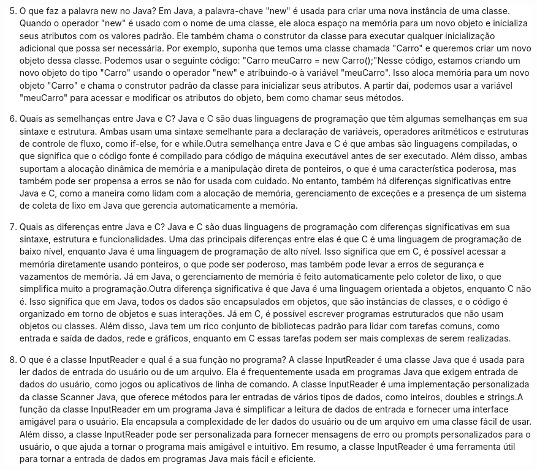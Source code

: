 

5.	O que faz a palavra new no Java?
Em Java, a palavra-chave "new" é usada para criar uma nova instância de uma classe.
Quando o operador "new" é usado com o nome de uma classe, ele aloca espaço na memória para um novo objeto e inicializa seus atributos com os valores padrão.
Ele também chama o construtor da classe para executar qualquer inicialização adicional que possa ser necessária. Por exemplo, suponha que temos uma classe chamada "Carro" e queremos criar um novo objeto dessa classe. Podemos usar o seguinte código: "Carro meuCarro = new Carro();"Nesse código, estamos criando um novo objeto do tipo "Carro" usando o operador "new" e atribuindo-o à variável "meuCarro". Isso aloca memória para um novo objeto "Carro" e chama o construtor padrão da classe para inicializar seus atributos. A partir daí, podemos usar a variável "meuCarro" para acessar e modificar os atributos do objeto, bem como chamar seus métodos.


6.	Quais as semelhanças entre Java e C?
Java e C são duas linguagens de programação que têm algumas semelhanças em sua sintaxe e estrutura. Ambas usam uma sintaxe semelhante para a declaração de variáveis, operadores aritméticos e estruturas de controle de fluxo, como if-else, for e while.Outra semelhança entre Java e C é que ambas são linguagens compiladas, o que significa que o código fonte é compilado para código de máquina executável antes de ser executado. Além disso, ambas suportam a alocação dinâmica de memória e a manipulação direta de ponteiros, o que é uma característica poderosa, mas também pode ser propensa a erros se não for usada com cuidado. No entanto, também há diferenças significativas entre Java e C, como a maneira como lidam com a alocação de memória, gerenciamento de exceções e a presença de um sistema de coleta de lixo em Java que gerencia automaticamente a memória.


7.	Quais as diferenças entre Java e C?
Java e C são duas linguagens de programação com diferenças significativas em sua sintaxe, estrutura e funcionalidades. Uma das principais diferenças entre elas é que C é uma linguagem de programação de baixo nível, enquanto Java é uma linguagem de programação de alto nível. Isso significa que em C, é possível acessar a memória diretamente usando ponteiros, o que pode ser poderoso, mas também pode levar a erros de segurança e vazamentos de memória.
Já em Java, o gerenciamento de memória é feito automaticamente pelo coletor de lixo, o que simplifica muito a programação.Outra diferença significativa é que Java é uma linguagem orientada a objetos, enquanto C não é.
Isso significa que em Java, todos os dados são encapsulados em objetos, que são instâncias de classes, e o código é organizado em torno de objetos e suas interações.
Já em C, é possível escrever programas estruturados que não usam objetos ou classes. Além disso, Java tem um rico conjunto de bibliotecas padrão para lidar com tarefas comuns, como entrada e saída de dados, rede e gráficos, enquanto em C essas tarefas podem ser mais complexas de serem realizadas. 


8.	O que é a classe InputReader e qual é a sua função no programa?
A classe InputReader é uma classe Java que é usada para ler dados de entrada do usuário ou de um arquivo. Ela é frequentemente usada em programas Java que exigem entrada de dados do usuário, como jogos ou aplicativos de linha de comando. A classe InputReader é uma implementação personalizada da classe Scanner Java, que oferece métodos para ler entradas de vários tipos de dados, como inteiros, doubles e strings.A função da classe InputReader em um programa Java é simplificar a leitura de dados de entrada e fornecer uma interface amigável para o usuário.
Ela encapsula a complexidade de ler dados do usuário ou de um arquivo em uma classe fácil de usar.
Além disso, a classe InputReader pode ser personalizada para fornecer mensagens de erro ou prompts personalizados para o usuário, o que ajuda a tornar o programa mais amigável e intuitivo. Em resumo, a classe InputReader é uma ferramenta útil para tornar a entrada de dados em programas Java mais fácil e eficiente.
